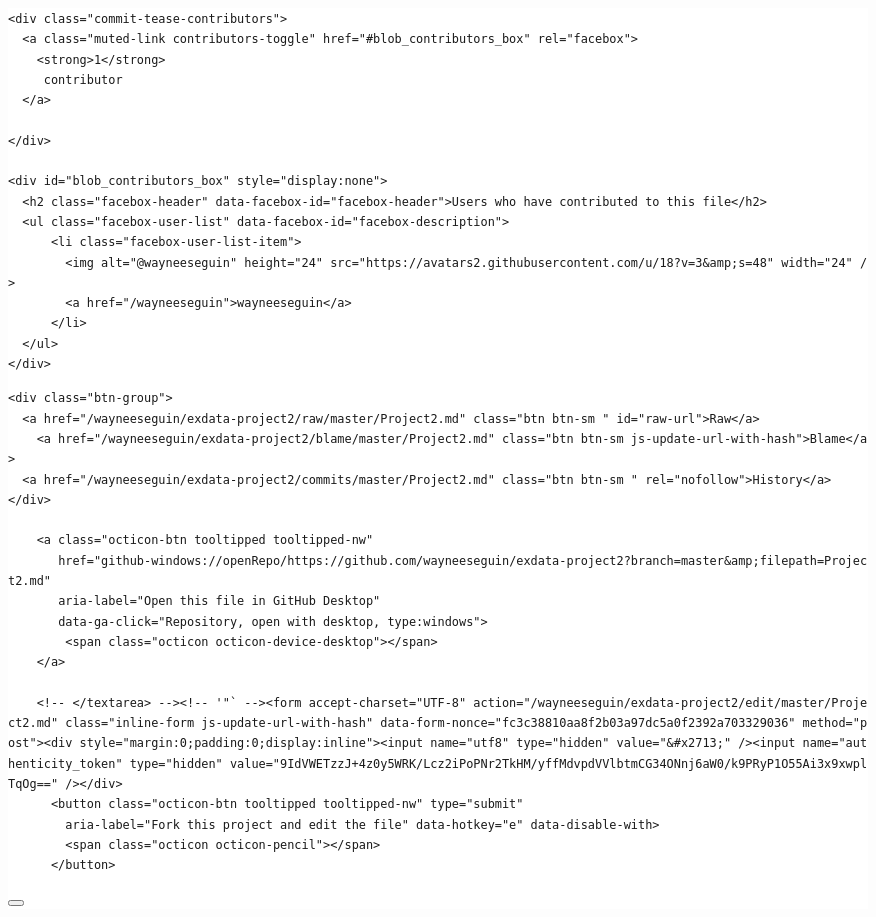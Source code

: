     <div class="commit-tease-contributors">
      <a class="muted-link contributors-toggle" href="#blob_contributors_box" rel="facebox">
        <strong>1</strong>
         contributor
      </a>
      
    </div>

    <div id="blob_contributors_box" style="display:none">
      <h2 class="facebox-header" data-facebox-id="facebox-header">Users who have contributed to this file</h2>
      <ul class="facebox-user-list" data-facebox-id="facebox-description">
          <li class="facebox-user-list-item">
            <img alt="@wayneeseguin" height="24" src="https://avatars2.githubusercontent.com/u/18?v=3&amp;s=48" width="24" />
            <a href="/wayneeseguin">wayneeseguin</a>
          </li>
      </ul>
    </div>
  </div>

<div class="file">
  <div class="file-header">
  <div class="file-actions">

    <div class="btn-group">
      <a href="/wayneeseguin/exdata-project2/raw/master/Project2.md" class="btn btn-sm " id="raw-url">Raw</a>
        <a href="/wayneeseguin/exdata-project2/blame/master/Project2.md" class="btn btn-sm js-update-url-with-hash">Blame</a>
      <a href="/wayneeseguin/exdata-project2/commits/master/Project2.md" class="btn btn-sm " rel="nofollow">History</a>
    </div>

        <a class="octicon-btn tooltipped tooltipped-nw"
           href="github-windows://openRepo/https://github.com/wayneeseguin/exdata-project2?branch=master&amp;filepath=Project2.md"
           aria-label="Open this file in GitHub Desktop"
           data-ga-click="Repository, open with desktop, type:windows">
            <span class="octicon octicon-device-desktop"></span>
        </a>

        <!-- </textarea> --><!-- '"` --><form accept-charset="UTF-8" action="/wayneeseguin/exdata-project2/edit/master/Project2.md" class="inline-form js-update-url-with-hash" data-form-nonce="fc3c38810aa8f2b03a97dc5a0f2392a703329036" method="post"><div style="margin:0;padding:0;display:inline"><input name="utf8" type="hidden" value="&#x2713;" /><input name="authenticity_token" type="hidden" value="9IdVWETzzJ+4z0y5WRK/Lcz2iPoPNr2TkHM/yffMdvpdVVlbtmCG34ONnj6aW0/k9PRyP1O55Ai3x9xwplTqOg==" /></div>
          <button class="octicon-btn tooltipped tooltipped-nw" type="submit"
            aria-label="Fork this project and edit the file" data-hotkey="e" data-disable-with>
            <span class="octicon octicon-pencil"></span>
          </button>
</form>        <form accept-charset="UTF-8" action="/wayneeseguin/exdata-project2/delete/master/Project2.md" class="inline-form" data-form-nonce="fc3c38810aa8f2b03a97dc5a0f2392a703329036" method="post"><div style="margin:0;padding:0;display:inline"><input name="utf8" type="hidden" value="&#x2713;" /><input name="authenticity_token" type="hidden" value="/jbbcTslVbml+SC2/ZZby/s+ZhXlM+WSichKjnHcUB5i6MefGzepahdfAUj1BOZRNH9mJfzW0c0/JCPBs9NkAg==" /></div>
          <button class="octicon-btn octicon-btn-danger tooltipped tooltipped-nw" type="submit"
            aria-label="Fork this project and delete the file" data-disable-with>
            <span class="octicon octicon-trashcan"></span>
          </button>
</form>  </div>
